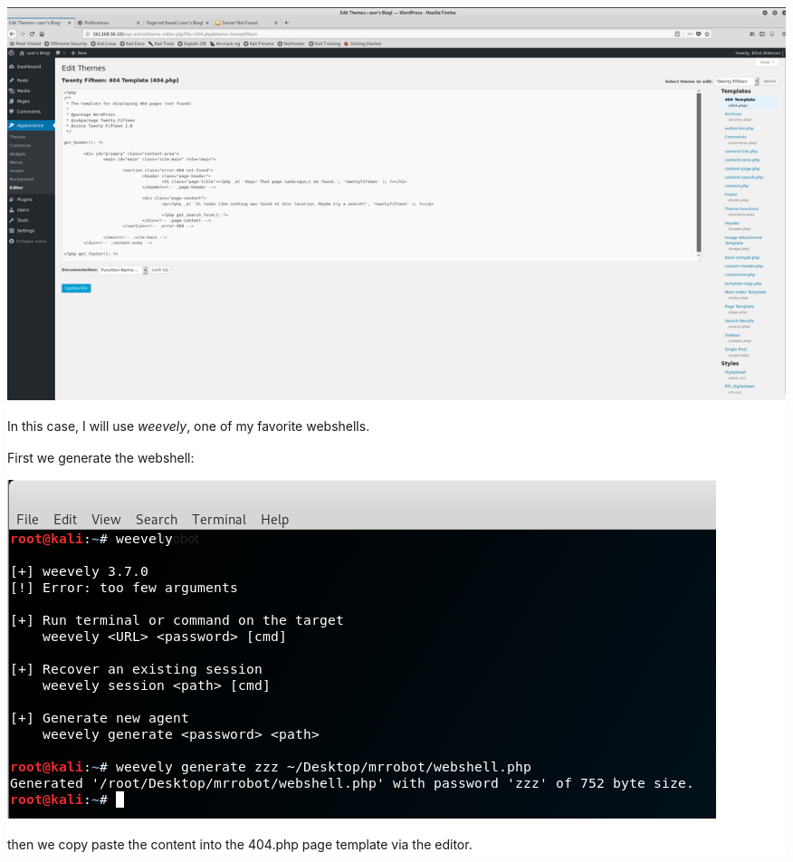 ![wpeditor](/assets/images/img12.png)

In this case, I will use *weevely*, one of my favorite webshells.

First we generate the webshell:

![webshell](/assets/images/img13.png)

then we copy paste the content into the 404.php page template via the editor.
